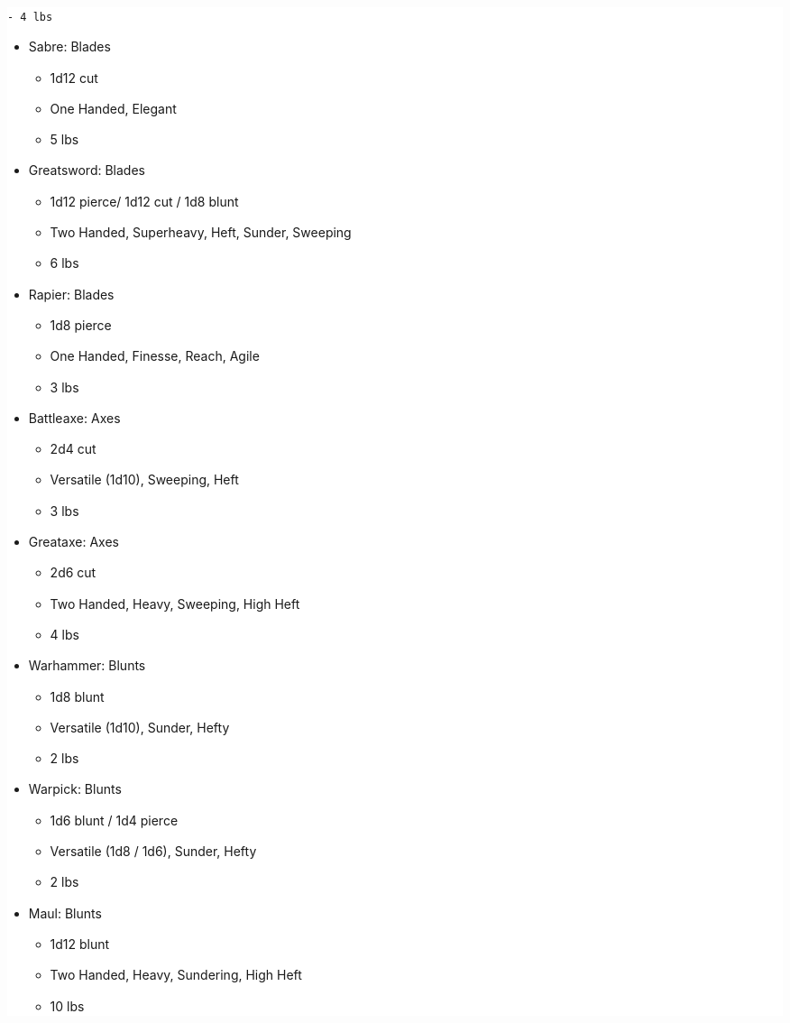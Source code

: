     - 4 lbs
        
- Sabre: Blades
    
    - 1d12 cut
        
    - One Handed, Elegant
        
    - 5 lbs
        
- Greatsword: Blades
    
    - 1d12 pierce/ 1d12 cut / 1d8 blunt
        
    - Two Handed, Superheavy, Heft, Sunder, Sweeping
        
    - 6 lbs
        
- Rapier: Blades
    
    - 1d8 pierce
        
    - One Handed, Finesse, Reach, Agile
        
    - 3 lbs
        
- Battleaxe: Axes
    
    - 2d4 cut
        
    - Versatile (1d10), Sweeping, Heft
        
    - 3 lbs
        
- Greataxe: Axes
    
    - 2d6 cut
        
    - Two Handed, Heavy, Sweeping, High Heft
        
    - 4 lbs
        
- Warhammer: Blunts
    
    - 1d8 blunt
        
    - Versatile (1d10), Sunder, Hefty
        
    - 2 lbs
        
- Warpick: Blunts
    
    - 1d6 blunt / 1d4 pierce
        
    - Versatile (1d8 / 1d6), Sunder, Hefty
        
    - 2 lbs
        
- Maul: Blunts
    
    - 1d12 blunt
        
    - Two Handed, Heavy, Sundering, High Heft
        
    - 10 lbs
        